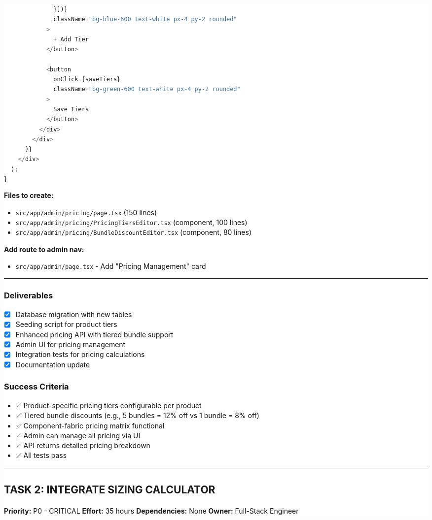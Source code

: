 ```typescript
              }])}
              className="bg-blue-600 text-white px-4 py-2 rounded"
            >
              + Add Tier
            </button>

            <button
              onClick={saveTiers}
              className="bg-green-600 text-white px-4 py-2 rounded"
            >
              Save Tiers
            </button>
          </div>
        </div>
      )}
    </div>
  );
}
```

**Files to create:**
- `src/app/admin/pricing/page.tsx` (150 lines)
- `src/app/admin/pricing/PricingTiersEditor.tsx` (component, 100 lines)
- `src/app/admin/pricing/BundleDiscountEditor.tsx` (component, 80 lines)

**Add route to admin nav:**
- `src/app/admin/page.tsx` - Add "Pricing Management" card

---

### Deliverables
- [x] Database migration with new tables
- [x] Seeding script for product tiers
- [x] Enhanced pricing API with tiered bundle support
- [x] Admin UI for pricing management
- [x] Integration tests for pricing calculations
- [x] Documentation update

### Success Criteria
- ✅ Product-specific pricing tiers configurable per product
- ✅ Tiered bundle discounts (e.g., 5 bundles = 12% off vs 1 bundle = 8% off)
- ✅ Component-fabric pricing matrix functional
- ✅ Admin can manage all pricing via UI
- ✅ API returns detailed pricing breakdown
- ✅ All tests pass

---

## TASK 2: INTEGRATE SIZING CALCULATOR
**Priority:** P0 - CRITICAL
**Effort:** 35 hours
**Dependencies:** None
**Owner:** Full-Stack Engineer
